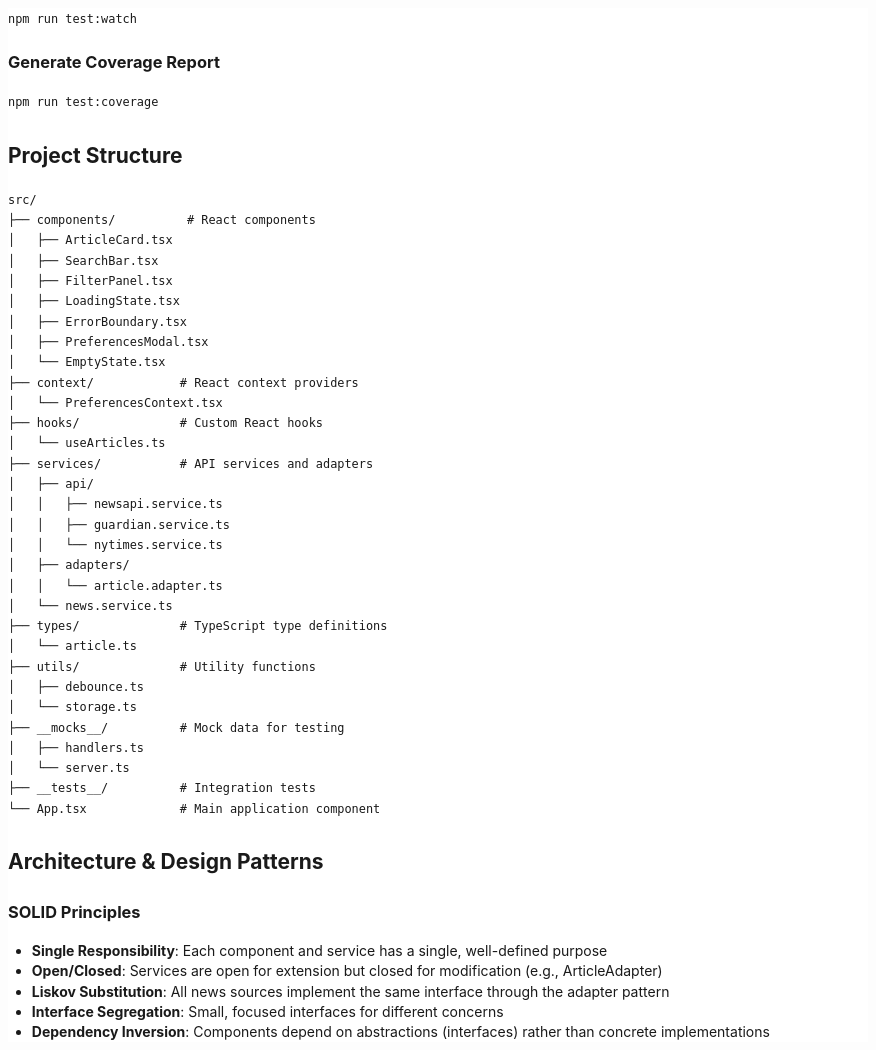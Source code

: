 ```bash
npm run test:watch
```

### Generate Coverage Report

```bash
npm run test:coverage
```

## Project Structure

```
src/
├── components/          # React components
│   ├── ArticleCard.tsx
│   ├── SearchBar.tsx
│   ├── FilterPanel.tsx
│   ├── LoadingState.tsx
│   ├── ErrorBoundary.tsx
│   ├── PreferencesModal.tsx
│   └── EmptyState.tsx
├── context/            # React context providers
│   └── PreferencesContext.tsx
├── hooks/              # Custom React hooks
│   └── useArticles.ts
├── services/           # API services and adapters
│   ├── api/
│   │   ├── newsapi.service.ts
│   │   ├── guardian.service.ts
│   │   └── nytimes.service.ts
│   ├── adapters/
│   │   └── article.adapter.ts
│   └── news.service.ts
├── types/              # TypeScript type definitions
│   └── article.ts
├── utils/              # Utility functions
│   ├── debounce.ts
│   └── storage.ts
├── __mocks__/          # Mock data for testing
│   ├── handlers.ts
│   └── server.ts
├── __tests__/          # Integration tests
└── App.tsx             # Main application component
```

## Architecture & Design Patterns

### SOLID Principles

- **Single Responsibility**: Each component and service has a single, well-defined purpose
- **Open/Closed**: Services are open for extension but closed for modification (e.g., ArticleAdapter)
- **Liskov Substitution**: All news sources implement the same interface through the adapter pattern
- **Interface Segregation**: Small, focused interfaces for different concerns
- **Dependency Inversion**: Components depend on abstractions (interfaces) rather than concrete implementations
